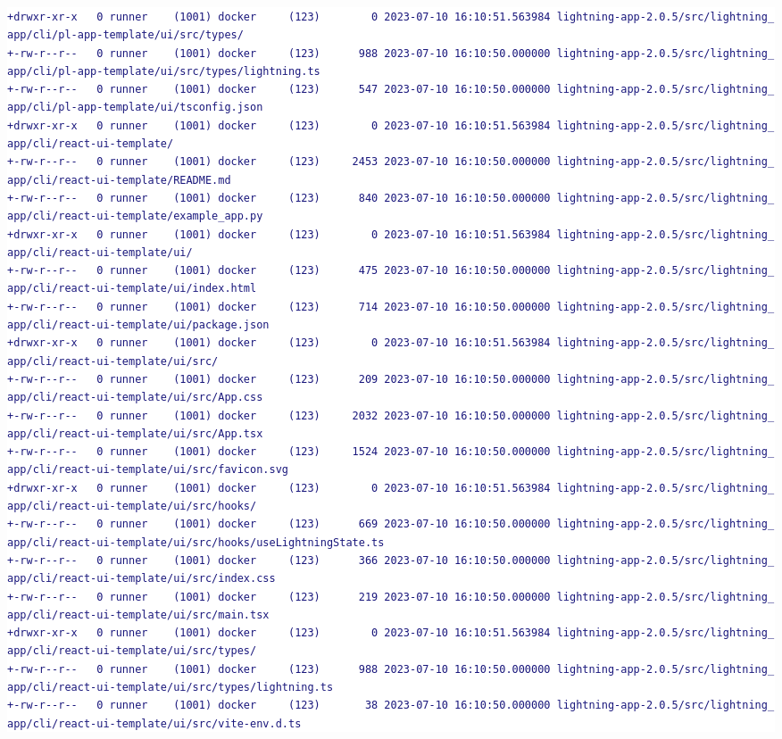 ```diff
+drwxr-xr-x   0 runner    (1001) docker     (123)        0 2023-07-10 16:10:51.563984 lightning-app-2.0.5/src/lightning_app/cli/pl-app-template/ui/src/types/
+-rw-r--r--   0 runner    (1001) docker     (123)      988 2023-07-10 16:10:50.000000 lightning-app-2.0.5/src/lightning_app/cli/pl-app-template/ui/src/types/lightning.ts
+-rw-r--r--   0 runner    (1001) docker     (123)      547 2023-07-10 16:10:50.000000 lightning-app-2.0.5/src/lightning_app/cli/pl-app-template/ui/tsconfig.json
+drwxr-xr-x   0 runner    (1001) docker     (123)        0 2023-07-10 16:10:51.563984 lightning-app-2.0.5/src/lightning_app/cli/react-ui-template/
+-rw-r--r--   0 runner    (1001) docker     (123)     2453 2023-07-10 16:10:50.000000 lightning-app-2.0.5/src/lightning_app/cli/react-ui-template/README.md
+-rw-r--r--   0 runner    (1001) docker     (123)      840 2023-07-10 16:10:50.000000 lightning-app-2.0.5/src/lightning_app/cli/react-ui-template/example_app.py
+drwxr-xr-x   0 runner    (1001) docker     (123)        0 2023-07-10 16:10:51.563984 lightning-app-2.0.5/src/lightning_app/cli/react-ui-template/ui/
+-rw-r--r--   0 runner    (1001) docker     (123)      475 2023-07-10 16:10:50.000000 lightning-app-2.0.5/src/lightning_app/cli/react-ui-template/ui/index.html
+-rw-r--r--   0 runner    (1001) docker     (123)      714 2023-07-10 16:10:50.000000 lightning-app-2.0.5/src/lightning_app/cli/react-ui-template/ui/package.json
+drwxr-xr-x   0 runner    (1001) docker     (123)        0 2023-07-10 16:10:51.563984 lightning-app-2.0.5/src/lightning_app/cli/react-ui-template/ui/src/
+-rw-r--r--   0 runner    (1001) docker     (123)      209 2023-07-10 16:10:50.000000 lightning-app-2.0.5/src/lightning_app/cli/react-ui-template/ui/src/App.css
+-rw-r--r--   0 runner    (1001) docker     (123)     2032 2023-07-10 16:10:50.000000 lightning-app-2.0.5/src/lightning_app/cli/react-ui-template/ui/src/App.tsx
+-rw-r--r--   0 runner    (1001) docker     (123)     1524 2023-07-10 16:10:50.000000 lightning-app-2.0.5/src/lightning_app/cli/react-ui-template/ui/src/favicon.svg
+drwxr-xr-x   0 runner    (1001) docker     (123)        0 2023-07-10 16:10:51.563984 lightning-app-2.0.5/src/lightning_app/cli/react-ui-template/ui/src/hooks/
+-rw-r--r--   0 runner    (1001) docker     (123)      669 2023-07-10 16:10:50.000000 lightning-app-2.0.5/src/lightning_app/cli/react-ui-template/ui/src/hooks/useLightningState.ts
+-rw-r--r--   0 runner    (1001) docker     (123)      366 2023-07-10 16:10:50.000000 lightning-app-2.0.5/src/lightning_app/cli/react-ui-template/ui/src/index.css
+-rw-r--r--   0 runner    (1001) docker     (123)      219 2023-07-10 16:10:50.000000 lightning-app-2.0.5/src/lightning_app/cli/react-ui-template/ui/src/main.tsx
+drwxr-xr-x   0 runner    (1001) docker     (123)        0 2023-07-10 16:10:51.563984 lightning-app-2.0.5/src/lightning_app/cli/react-ui-template/ui/src/types/
+-rw-r--r--   0 runner    (1001) docker     (123)      988 2023-07-10 16:10:50.000000 lightning-app-2.0.5/src/lightning_app/cli/react-ui-template/ui/src/types/lightning.ts
+-rw-r--r--   0 runner    (1001) docker     (123)       38 2023-07-10 16:10:50.000000 lightning-app-2.0.5/src/lightning_app/cli/react-ui-template/ui/src/vite-env.d.ts
